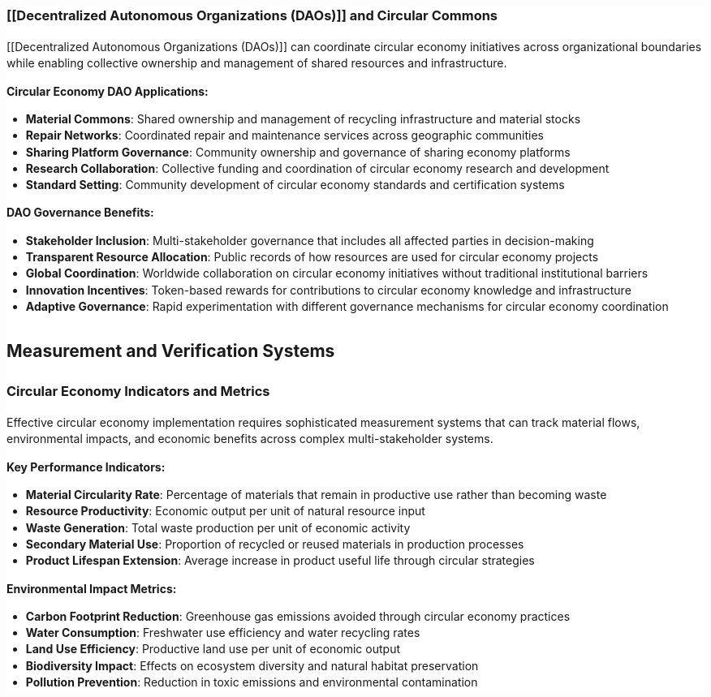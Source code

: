 ### [[Decentralized Autonomous Organizations (DAOs)]] and Circular Commons

[[Decentralized Autonomous Organizations (DAOs)]] can coordinate circular economy initiatives across organizational boundaries while enabling collective ownership and management of shared resources and infrastructure.

**Circular Economy DAO Applications:**
- **Material Commons**: Shared ownership and management of recycling infrastructure and material stocks
- **Repair Networks**: Coordinated repair and maintenance services across geographic communities
- **Sharing Platform Governance**: Community ownership and governance of sharing economy platforms
- **Research Collaboration**: Collective funding and coordination of circular economy research and development
- **Standard Setting**: Community development of circular economy standards and certification systems

**DAO Governance Benefits:**
- **Stakeholder Inclusion**: Multi-stakeholder governance that includes all affected parties in decision-making
- **Transparent Resource Allocation**: Public records of how resources are used for circular economy projects
- **Global Coordination**: Worldwide collaboration on circular economy initiatives without traditional institutional barriers
- **Innovation Incentives**: Token-based rewards for contributions to circular economy knowledge and infrastructure
- **Adaptive Governance**: Rapid experimentation with different governance mechanisms for circular economy coordination

## Measurement and Verification Systems

### Circular Economy Indicators and Metrics

Effective circular economy implementation requires sophisticated measurement systems that can track material flows, environmental impacts, and economic benefits across complex multi-stakeholder systems.

**Key Performance Indicators:**
- **Material Circularity Rate**: Percentage of materials that remain in productive use rather than becoming waste
- **Resource Productivity**: Economic output per unit of natural resource input
- **Waste Generation**: Total waste production per unit of economic activity
- **Secondary Material Use**: Proportion of recycled or reused materials in production processes
- **Product Lifespan Extension**: Average increase in product useful life through circular strategies

**Environmental Impact Metrics:**
- **Carbon Footprint Reduction**: Greenhouse gas emissions avoided through circular economy practices
- **Water Consumption**: Freshwater use efficiency and water recycling rates
- **Land Use Efficiency**: Productive land use per unit of economic output
- **Biodiversity Impact**: Effects on ecosystem diversity and natural habitat preservation
- **Pollution Prevention**: Reduction in toxic emissions and environmental contamination
